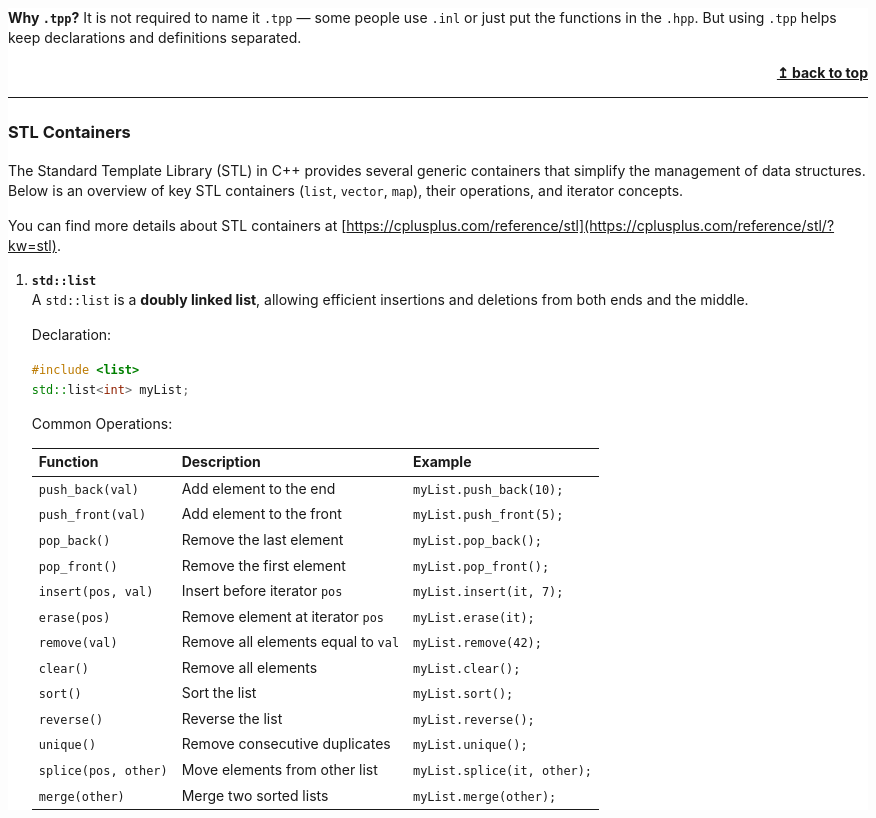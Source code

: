 **Why `.tpp`?**
It is not required to name it `.tpp` — some people use `.inl` or just put the functions in the `.hpp`.
But using `.tpp` helps keep declarations and definitions separated.

<div align="right">
  <b><a href="#top">↥ back to top</a></b>
</div>

---

### STL Containers

The Standard Template Library (STL) in C++ provides several generic containers that simplify the management of data structures. Below is an overview of key STL containers (`list`, `vector`, `map`), their operations, and iterator concepts.  

You can find more details about STL containers at [https://cplusplus.com/reference/stl](https://cplusplus.com/reference/stl/?kw=stl).

1. **`std::list`**          
    A `std::list` is a **doubly linked list**, allowing efficient insertions and deletions from both ends and the middle.

   Declaration:
    ```cpp
    #include <list>
    std::list<int> myList;
    ```

    Common Operations:
   
    | Function           | Description                   | Example                   |
    |--------------------|-------------------------------|---------------------------|
    | `push_back(val)`   | Add element to the end         | `myList.push_back(10);`   |
    | `push_front(val)`  | Add element to the front       | `myList.push_front(5);`   |
    | `pop_back()`       | Remove the last element        | `myList.pop_back();`      |
    | `pop_front()`      | Remove the first element       | `myList.pop_front();`     |
    | `insert(pos, val)` | Insert before iterator `pos`   | `myList.insert(it, 7);`   |
    | `erase(pos)`       | Remove element at iterator `pos` | `myList.erase(it);`     |
    | `remove(val)`      | Remove all elements equal to `val` | `myList.remove(42);`   |
    | `clear()`          | Remove all elements            | `myList.clear();`         |
    | `sort()`           | Sort the list                  | `myList.sort();`          |
    | `reverse()`        | Reverse the list               | `myList.reverse();`       |
    | `unique()`         | Remove consecutive duplicates  | `myList.unique();`        |
    | `splice(pos, other)` | Move elements from other list  | `myList.splice(it, other);` |
    | `merge(other)`     | Merge two sorted lists         | `myList.merge(other);`    |
